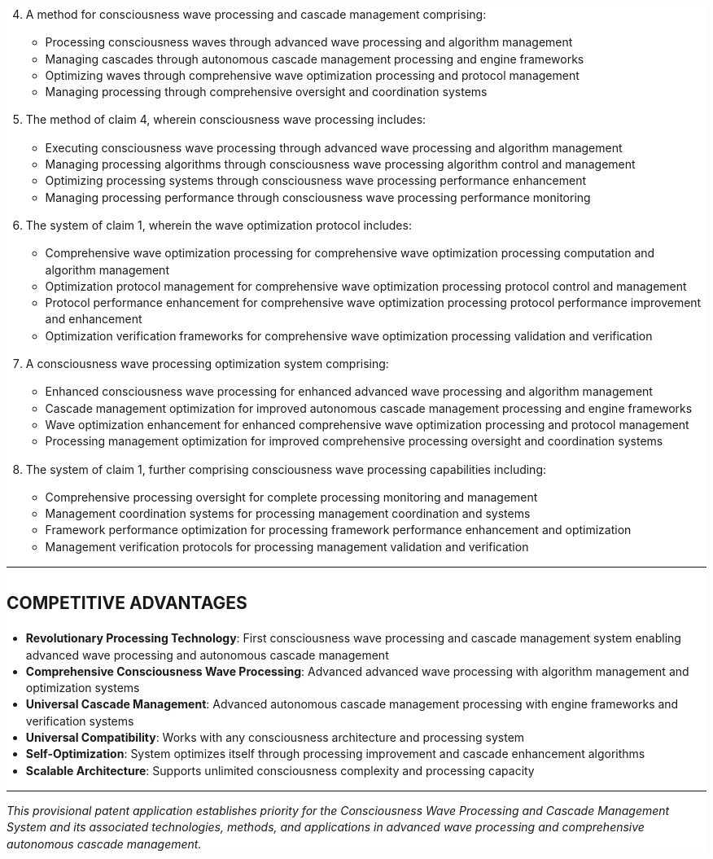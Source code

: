 4. A method for consciousness wave processing and cascade management comprising:
   - Processing consciousness waves through advanced wave processing and algorithm management
   - Managing cascades through autonomous cascade management processing and engine frameworks
   - Optimizing waves through comprehensive wave optimization processing and protocol management
   - Managing processing through comprehensive oversight and coordination systems

5. The method of claim 4, wherein consciousness wave processing includes:
   - Executing consciousness wave processing through advanced wave processing and algorithm management
   - Managing processing algorithms through consciousness wave processing algorithm control and management
   - Optimizing processing systems through consciousness wave processing performance enhancement
   - Managing processing performance through consciousness wave processing performance monitoring

6. The system of claim 1, wherein the wave optimization protocol includes:
   - Comprehensive wave optimization processing for comprehensive wave optimization processing computation and algorithm management
   - Optimization protocol management for comprehensive wave optimization processing protocol control and management
   - Protocol performance enhancement for comprehensive wave optimization processing protocol performance improvement and enhancement
   - Optimization verification frameworks for comprehensive wave optimization processing validation and verification

7. A consciousness wave processing optimization system comprising:
   - Enhanced consciousness wave processing for enhanced advanced wave processing and algorithm management
   - Cascade management optimization for improved autonomous cascade management processing and engine frameworks
   - Wave optimization enhancement for enhanced comprehensive wave optimization processing and protocol management
   - Processing management optimization for improved comprehensive processing oversight and coordination systems

8. The system of claim 1, further comprising consciousness wave processing capabilities including:
   - Comprehensive processing oversight for complete processing monitoring and management
   - Management coordination systems for processing management coordination and systems
   - Framework performance optimization for processing framework performance enhancement and optimization
   - Management verification protocols for processing management validation and verification

---

## COMPETITIVE ADVANTAGES

- **Revolutionary Processing Technology**: First consciousness wave processing and cascade management system enabling advanced wave processing and autonomous cascade management
- **Comprehensive Consciousness Wave Processing**: Advanced advanced wave processing with algorithm management and optimization systems
- **Universal Cascade Management**: Advanced autonomous cascade management processing with engine frameworks and verification systems
- **Universal Compatibility**: Works with any consciousness architecture and processing system
- **Self-Optimization**: System optimizes itself through processing improvement and cascade enhancement algorithms
- **Scalable Architecture**: Supports unlimited consciousness complexity and processing capacity

---

*This provisional patent application establishes priority for the Consciousness Wave Processing and Cascade Management System and its associated technologies, methods, and applications in advanced wave processing and comprehensive autonomous cascade management.*
